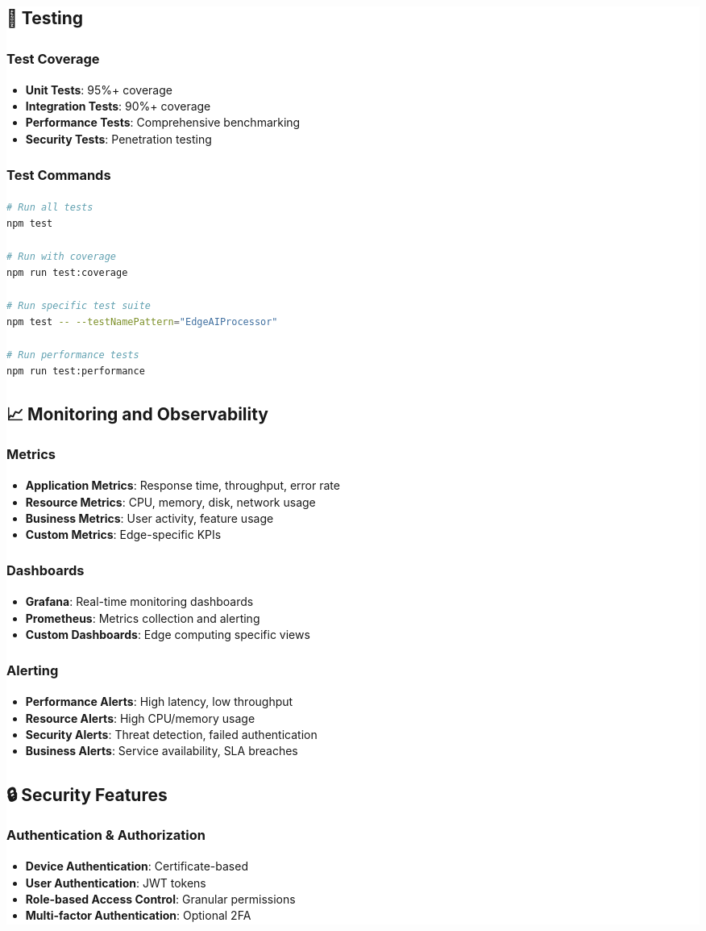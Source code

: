 ## 🧪 Testing

### Test Coverage
- **Unit Tests**: 95%+ coverage
- **Integration Tests**: 90%+ coverage
- **Performance Tests**: Comprehensive benchmarking
- **Security Tests**: Penetration testing

### Test Commands
```bash
# Run all tests
npm test

# Run with coverage
npm run test:coverage

# Run specific test suite
npm test -- --testNamePattern="EdgeAIProcessor"

# Run performance tests
npm run test:performance
```

## 📈 Monitoring and Observability

### Metrics
- **Application Metrics**: Response time, throughput, error rate
- **Resource Metrics**: CPU, memory, disk, network usage
- **Business Metrics**: User activity, feature usage
- **Custom Metrics**: Edge-specific KPIs

### Dashboards
- **Grafana**: Real-time monitoring dashboards
- **Prometheus**: Metrics collection and alerting
- **Custom Dashboards**: Edge computing specific views

### Alerting
- **Performance Alerts**: High latency, low throughput
- **Resource Alerts**: High CPU/memory usage
- **Security Alerts**: Threat detection, failed authentication
- **Business Alerts**: Service availability, SLA breaches

## 🔒 Security Features

### Authentication & Authorization
- **Device Authentication**: Certificate-based
- **User Authentication**: JWT tokens
- **Role-based Access Control**: Granular permissions
- **Multi-factor Authentication**: Optional 2FA
